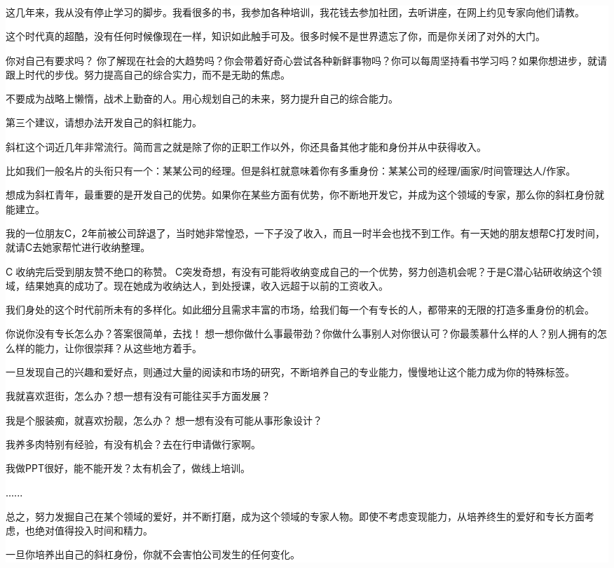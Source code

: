 

这几年来，我从没有停止学习的脚步。我看很多的书，我参加各种培训，我花钱去参加社团，去听讲座，在网上约见专家向他们请教。



这个时代真的超酷，没有任何时候像现在一样，知识如此触手可及。很多时候不是世界遗忘了你，而是你关闭了对外的大门。



你对自己有要求吗？ 你了解现在社会的大趋势吗？你会带着好奇心尝试各种新鲜事物吗？你可以每周坚持看书学习吗？如果你想进步，就请跟上时代的步伐。努力提高自己的综合实力，而不是无助的焦虑。



不要成为战略上懒惰，战术上勤奋的人。用心规划自己的未来，努力提升自己的综合能力。



第三个建议，请想办法开发自己的斜杠能力。



斜杠这个词近几年非常流行。简而言之就是除了你的正职工作以外，你还具备其他才能和身份并从中获得收入。



比如我们一般名片的头衔只有一个：某某公司的经理。但是斜杠就意味着你有多重身份：某某公司的经理/画家/时间管理达人/作家。



想成为斜杠青年，最重要的是开发自己的优势。如果你在某些方面有优势，你不断地开发它，并成为这个领域的专家，那么你的斜杠身份就能建立。



我的一位朋友C，2年前被公司辞退了，当时她非常惶恐，一下子没了收入，而且一时半会也找不到工作。有一天她的朋友想帮C打发时间，就请C去她家帮忙进行收纳整理。



C 收纳完后受到朋友赞不绝口的称赞。 C突发奇想，有没有可能将收纳变成自己的一个优势，努力创造机会呢？于是C潜心钻研收纳这个领域，结果她真的成功了。现在她成为收纳达人，到处授课，收入远超于以前的工资收入。



我们身处的这个时代前所未有的多样化。如此细分且需求丰富的市场，给我们每一个有专长的人，都带来的无限的打造多重身份的机会。



你说你没有专长怎么办？答案很简单，去找！ 想一想你做什么事最带劲？你做什么事别人对你很认可？你最羡慕什么样的人？别人拥有的怎么样的能力，让你很崇拜？从这些地方着手。



一旦发现自己的兴趣和爱好点，则通过大量的阅读和市场的研究，不断培养自己的专业能力，慢慢地让这个能力成为你的特殊标签。



我就喜欢逛街，怎么办？想一想有没有可能往买手方面发展？

我是个服装痴，就喜欢扮靓，怎么办？ 想一想有没有可能从事形象设计？

我养多肉特别有经验，有没有机会？去在行申请做行家啊。

我做PPT很好，能不能开发？太有机会了，做线上培训。

......



总之，努力发掘自己在某个领域的爱好，并不断打磨，成为这个领域的专家人物。即使不考虑变现能力，从培养终生的爱好和专长方面考虑，也绝对值得投入时间和精力。



一旦你培养出自己的斜杠身份，你就不会害怕公司发生的任何变化。 


